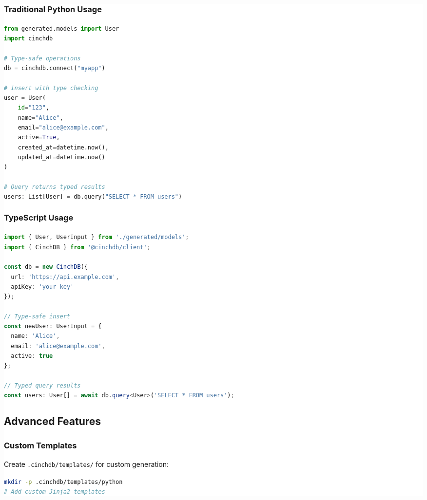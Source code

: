 ### Traditional Python Usage
```python
from generated.models import User
import cinchdb

# Type-safe operations
db = cinchdb.connect("myapp")

# Insert with type checking
user = User(
    id="123",
    name="Alice",
    email="alice@example.com",
    active=True,
    created_at=datetime.now(),
    updated_at=datetime.now()
)

# Query returns typed results
users: List[User] = db.query("SELECT * FROM users")
```

### TypeScript Usage
```typescript
import { User, UserInput } from './generated/models';
import { CinchDB } from '@cinchdb/client';

const db = new CinchDB({
  url: 'https://api.example.com',
  apiKey: 'your-key'
});

// Type-safe insert
const newUser: UserInput = {
  name: 'Alice',
  email: 'alice@example.com',
  active: true
};

// Typed query results
const users: User[] = await db.query<User>('SELECT * FROM users');
```

## Advanced Features

### Custom Templates

Create `.cinchdb/templates/` for custom generation:

```bash
mkdir -p .cinchdb/templates/python
# Add custom Jinja2 templates
```
